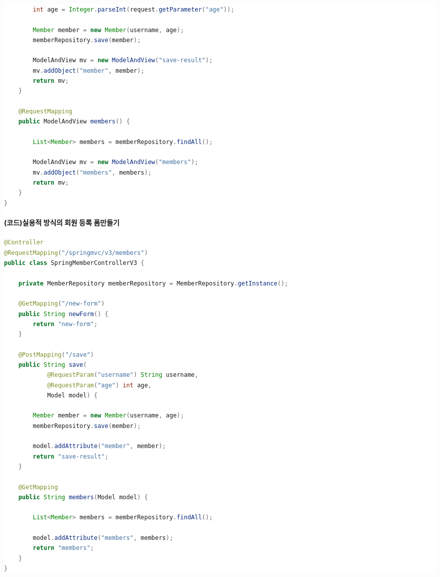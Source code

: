 ```java
        int age = Integer.parseInt(request.getParameter("age"));  
  
        Member member = new Member(username, age);  
        memberRepository.save(member);  
  
        ModelAndView mv = new ModelAndView("save-result");  
        mv.addObject("member", member);  
        return mv;  
    }  
  
    @RequestMapping  
    public ModelAndView members() {  
  
        List<Member> members = memberRepository.findAll();  
  
        ModelAndView mv = new ModelAndView("members");  
        mv.addObject("members", members);  
        return mv;  
    }  
}
```

#### (코드)실용적 방식의 회원 등록 폼만들기

```java
@Controller  
@RequestMapping("/springmvc/v3/members")  
public class SpringMemberControllerV3 {  
  
    private MemberRepository memberRepository = MemberRepository.getInstance();  
  
    @GetMapping("/new-form")  
    public String newForm() {  
        return "new-form";  
    }  
  
    @PostMapping("/save")  
    public String save(  
            @RequestParam("username") String username,  
            @RequestParam("age") int age,  
            Model model) {  
  
        Member member = new Member(username, age);  
        memberRepository.save(member);  
  
        model.addAttribute("member", member);  
        return "save-result";  
    }  
  
    @GetMapping  
    public String members(Model model) {  
  
        List<Member> members = memberRepository.findAll();  
  
        model.addAttribute("members", members);  
        return "members";  
    }  
}
```
